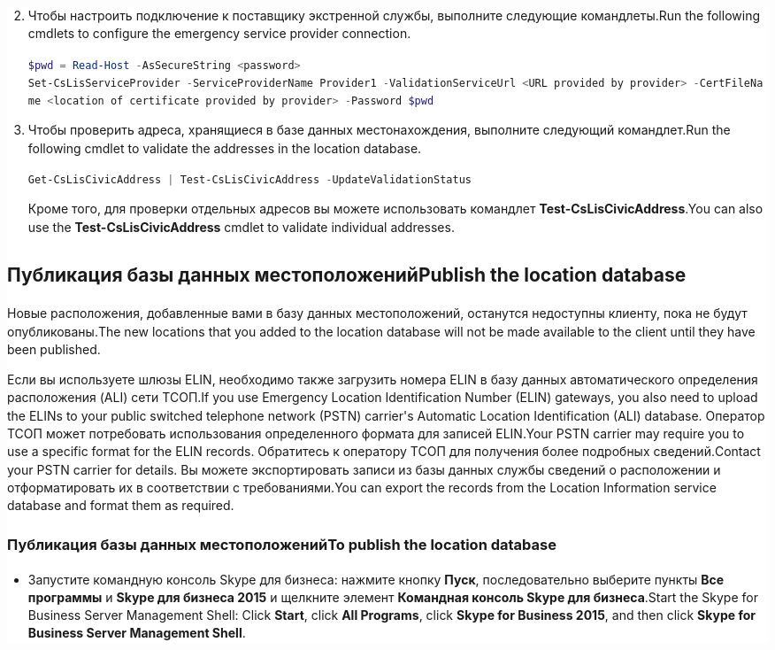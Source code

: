 2. <span data-ttu-id="9a42e-149">Чтобы настроить подключение к поставщику экстренной службы, выполните следующие командлеты.</span><span class="sxs-lookup"><span data-stu-id="9a42e-149">Run the following cmdlets to configure the emergency service provider connection.</span></span>
    
   ```powershell
   $pwd = Read-Host -AsSecureString <password>
   Set-CsLisServiceProvider -ServiceProviderName Provider1 -ValidationServiceUrl <URL provided by provider> -CertFileName <location of certificate provided by provider> -Password $pwd
   ```

3. <span data-ttu-id="9a42e-150">Чтобы проверить адреса, хранящиеся в базе данных местонахождения, выполните следующий командлет.</span><span class="sxs-lookup"><span data-stu-id="9a42e-150">Run the following cmdlet to validate the addresses in the location database.</span></span>
    
   ```powershell
   Get-CsLisCivicAddress | Test-CsLisCivicAddress -UpdateValidationStatus
   ```

   <span data-ttu-id="9a42e-151">Кроме того, для проверки отдельных адресов вы можете использовать командлет **Test-CsLisCivicAddress**.</span><span class="sxs-lookup"><span data-stu-id="9a42e-151">You can also use the **Test-CsLisCivicAddress** cmdlet to validate individual addresses.</span></span>
    
## <a name="publish-the-location-database"></a><span data-ttu-id="9a42e-152">Публикация базы данных местоположений</span><span class="sxs-lookup"><span data-stu-id="9a42e-152">Publish the location database</span></span>

<span data-ttu-id="9a42e-153">Новые расположения, добавленные вами в базу данных местоположений, останутся недоступны клиенту, пока не будут опубликованы.</span><span class="sxs-lookup"><span data-stu-id="9a42e-153">The new locations that you added to the location database will not be made available to the client until they have been published.</span></span>
  
<span data-ttu-id="9a42e-154">Если вы используете шлюзы ELIN, необходимо также загрузить номера ELIN в базу данных автоматического определения расположения (ALI) сети ТСОП.</span><span class="sxs-lookup"><span data-stu-id="9a42e-154">If you use Emergency Location Identification Number (ELIN) gateways, you also need to upload the ELINs to your public switched telephone network (PSTN) carrier's Automatic Location Identification (ALI) database.</span></span> <span data-ttu-id="9a42e-155">Оператор ТСОП может потребовать использования определенного формата для записей ELIN.</span><span class="sxs-lookup"><span data-stu-id="9a42e-155">Your PSTN carrier may require you to use a specific format for the ELIN records.</span></span> <span data-ttu-id="9a42e-156">Обратитесь к оператору ТСОП для получения более подробных сведений.</span><span class="sxs-lookup"><span data-stu-id="9a42e-156">Contact your PSTN carrier for details.</span></span> <span data-ttu-id="9a42e-157">Вы можете экспортировать записи из базы данных службы сведений о расположении и отформатировать их в соответствии с требованиями.</span><span class="sxs-lookup"><span data-stu-id="9a42e-157">You can export the records from the Location Information service database and format them as required.</span></span>
  
### <a name="to-publish-the-location-database"></a><span data-ttu-id="9a42e-158">Публикация базы данных местоположений</span><span class="sxs-lookup"><span data-stu-id="9a42e-158">To publish the location database</span></span>

-  <span data-ttu-id="9a42e-159">Запустите командную консоль Skype для бизнеса: нажмите кнопку **Пуск**, последовательно выберите пункты **Все программы** и **Skype для бизнеса 2015** и щелкните элемент **Командная консоль Skype для бизнеса**.</span><span class="sxs-lookup"><span data-stu-id="9a42e-159">Start the Skype for Business Server Management Shell: Click **Start**, click **All Programs**, click **Skype for Business 2015**, and then click **Skype for Business Server Management Shell**.</span></span>
    